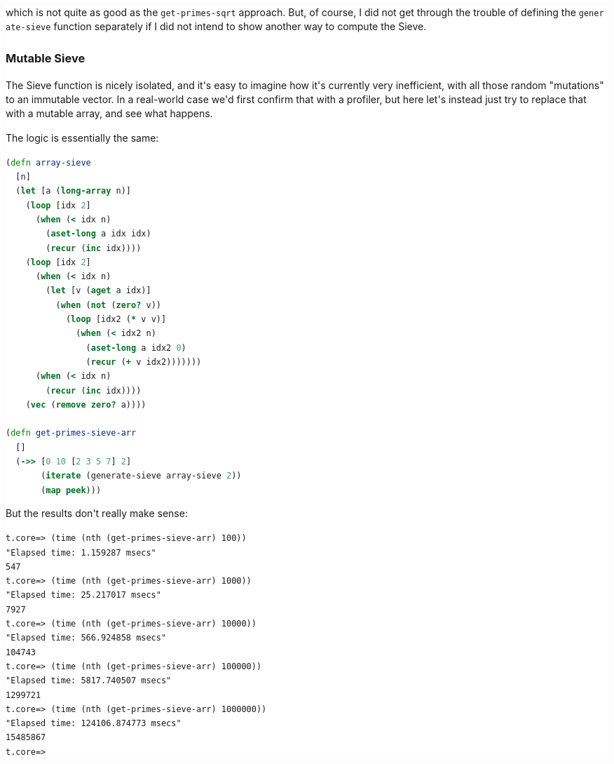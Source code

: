 which is not quite as good as the `get-primes-sqrt` approach. But, of course, I
did not get through the trouble of defining the `generate-sieve` function
separately if I did not intend to show another way to compute the Sieve.

### Mutable Sieve

The Sieve function is nicely isolated, and it's easy to imagine how it's
currently very inefficient, with all those random "mutations" to an immutable
vector. In a real-world case we'd first confirm that with a profiler, but here
let's instead just try to replace that with a mutable array, and see what
happens.

The logic is essentially the same:

```clojure
(defn array-sieve
  [n]
  (let [a (long-array n)]
    (loop [idx 2]
      (when (< idx n)
        (aset-long a idx idx)
        (recur (inc idx))))
    (loop [idx 2]
      (when (< idx n)
        (let [v (aget a idx)]
          (when (not (zero? v))
            (loop [idx2 (* v v)]
              (when (< idx2 n)
                (aset-long a idx2 0)
                (recur (+ v idx2)))))))
      (when (< idx n)
        (recur (inc idx))))
    (vec (remove zero? a))))

(defn get-primes-sieve-arr
  []
  (->> [0 10 [2 3 5 7] 2]
       (iterate (generate-sieve array-sieve 2))
       (map peek)))
```

But the results don't really make sense:

```clojure-repl
t.core=> (time (nth (get-primes-sieve-arr) 100))
"Elapsed time: 1.159287 msecs"
547
t.core=> (time (nth (get-primes-sieve-arr) 1000))
"Elapsed time: 25.217017 msecs"
7927
t.core=> (time (nth (get-primes-sieve-arr) 10000))
"Elapsed time: 566.924858 msecs"
104743
t.core=> (time (nth (get-primes-sieve-arr) 100000))
"Elapsed time: 5817.740507 msecs"
1299721
t.core=> (time (nth (get-primes-sieve-arr) 1000000))
"Elapsed time: 124106.874773 msecs"
15485867
t.core=>
```
